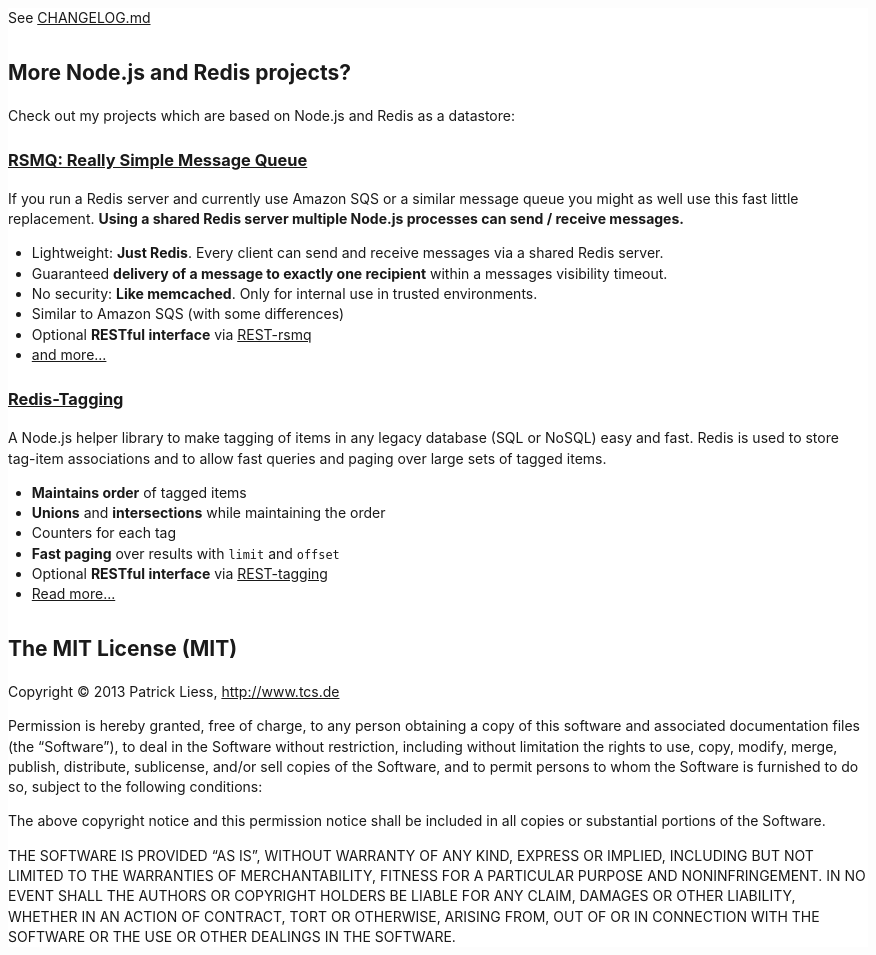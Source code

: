See [CHANGELOG.md](https://github.com/smrchy/redis-sessions/blob/master/CHANGELOG.md)


## More Node.js and Redis projects?

Check out my projects which are based on Node.js and Redis as a datastore:

### [RSMQ: Really Simple Message Queue](https://github.com/smrchy/rsmq)

If you run a Redis server and currently use Amazon SQS or a similar message queue you might as well use this fast little replacement. **Using a shared Redis server multiple Node.js processes can send / receive messages.**

* Lightweight: **Just Redis**. Every client can send and receive messages via a shared Redis server. 
* Guaranteed **delivery of a message to exactly one recipient** within a messages visibility timeout.
* No security: **Like memcached**. Only for internal use in trusted environments.
* Similar to Amazon SQS (with some differences)
* Optional **RESTful interface** via [REST-rsmq](https://github.com/smrchy/rest-rsmq)
* [and more...](https://github.com/smrchy/rsmq)


### [Redis-Tagging](https://github.com/smrchy/redis-tagging)

A Node.js helper library to make tagging of items in any legacy database (SQL or NoSQL) easy and fast. Redis is used to store tag-item associations and to allow fast queries and paging over large sets of tagged items.

* **Maintains order** of tagged items
* **Unions** and **intersections** while maintaining the order
* Counters for each tag
* **Fast paging** over results with `limit` and `offset`
* Optional **RESTful interface** via [REST-tagging](https://github.com/smrchy/rest-tagging)
* [Read more...](https://github.com/smrchy/redis-tagging)

## The MIT License (MIT)

Copyright © 2013 Patrick Liess, http://www.tcs.de

Permission is hereby granted, free of charge, to any person obtaining a copy of this software and associated documentation files (the “Software”), to deal in the Software without restriction, including without limitation the rights to use, copy, modify, merge, publish, distribute, sublicense, and/or sell copies of the Software, and to permit persons to whom the Software is furnished to do so, subject to the following conditions:

The above copyright notice and this permission notice shall be included in all copies or substantial portions of the Software.

THE SOFTWARE IS PROVIDED “AS IS”, WITHOUT WARRANTY OF ANY KIND, EXPRESS OR IMPLIED, INCLUDING BUT NOT LIMITED TO THE WARRANTIES OF MERCHANTABILITY, FITNESS FOR A PARTICULAR PURPOSE AND NONINFRINGEMENT. IN NO EVENT SHALL THE AUTHORS OR COPYRIGHT HOLDERS BE LIABLE FOR ANY CLAIM, DAMAGES OR OTHER LIABILITY, WHETHER IN AN ACTION OF CONTRACT, TORT OR OTHERWISE, ARISING FROM, OUT OF OR IN CONNECTION WITH THE SOFTWARE OR THE USE OR OTHER DEALINGS IN THE SOFTWARE.
